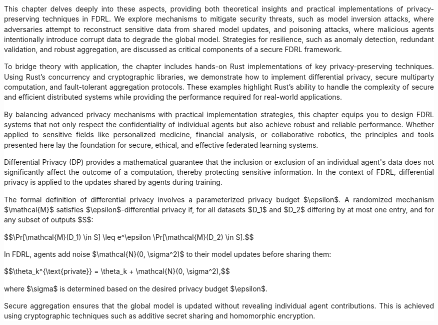 <p style="text-align: justify;">
This chapter delves deeply into these aspects, providing both theoretical insights and practical implementations of privacy-preserving techniques in FDRL. We explore mechanisms to mitigate security threats, such as model inversion attacks, where adversaries attempt to reconstruct sensitive data from shared model updates, and poisoning attacks, where malicious agents intentionally introduce corrupt data to degrade the global model. Strategies for resilience, such as anomaly detection, redundant validation, and robust aggregation, are discussed as critical components of a secure FDRL framework.
</p>

<p style="text-align: justify;">
To bridge theory with application, the chapter includes hands-on Rust implementations of key privacy-preserving techniques. Using Rust’s concurrency and cryptographic libraries, we demonstrate how to implement differential privacy, secure multiparty computation, and fault-tolerant aggregation protocols. These examples highlight Rust’s ability to handle the complexity of secure and efficient distributed systems while providing the performance required for real-world applications.
</p>

<p style="text-align: justify;">
By balancing advanced privacy mechanisms with practical implementation strategies, this chapter equips you to design FDRL systems that not only respect the confidentiality of individual agents but also achieve robust and reliable performance. Whether applied to sensitive fields like personalized medicine, financial analysis, or collaborative robotics, the principles and tools presented here lay the foundation for secure, ethical, and effective federated learning systems.
</p>

<p style="text-align: justify;">
Differential Privacy (DP) provides a mathematical guarantee that the inclusion or exclusion of an individual agent's data does not significantly affect the outcome of a computation, thereby protecting sensitive information. In the context of FDRL, differential privacy is applied to the updates shared by agents during training.
</p>

<p style="text-align: justify;">
The formal definition of differential privacy involves a parameterized privacy budget $\epsilon$. A randomized mechanism $\mathcal{M}$ satisfies $\epsilon$-differential privacy if, for all datasets $D_1$ and $D_2$ differing by at most one entry, and for any subset of outputs $S$:
</p>

<p style="text-align: justify;">
$$\Pr[\mathcal{M}(D_1) \in S] \leq e^\epsilon \Pr[\mathcal{M}(D_2) \in S].$$
</p>
<p style="text-align: justify;">
In FDRL, agents add noise $\mathcal{N}(0, \sigma^2)$ to their model updates before sharing them:
</p>

<p style="text-align: justify;">
$$\theta_k^{\text{private}} = \theta_k + \mathcal{N}(0, \sigma^2),$$
</p>
<p style="text-align: justify;">
where $\sigma$ is determined based on the desired privacy budget $\epsilon$.
</p>

<p style="text-align: justify;">
Secure aggregation ensures that the global model is updated without revealing individual agent contributions. This is achieved using cryptographic techniques such as additive secret sharing and homomorphic encryption.
</p>
